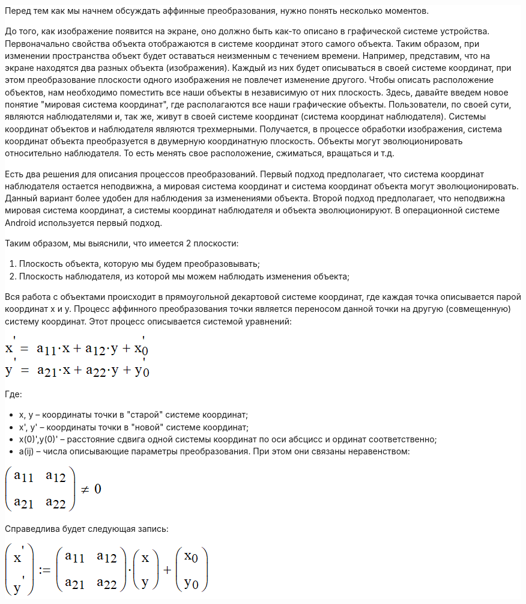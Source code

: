   Перед тем как мы начнем обсуждать аффинные преобразования, нужно понять несколько моментов. 
  
 До того, как изображение появится на экране, оно должно быть как-то описано в графической системе устройства. Первоначально свойства объекта отображаются в системе координат этого самого объекта. Таким образом, при изменении пространства объект будет оставаться неизменным с течением времени. Например, представим, что на экране находятся два разных объекта (изображения). Каждый из них будет описываться в своей системе координат, при этом преобразование плоскости одного изображения не повлечет изменение другого. Чтобы описать расположение объектов, нам необходимо поместить все наши объекты в независимую от них плоскость. Здесь, давайте введем новое понятие "мировая система координат", где располагаются все наши графические объекты. Пользователи, по своей сути, являются наблюдателями и, так же, живут в своей системе координат (система координат наблюдателя). Системы координат объектов и наблюдателя являются трехмерными. Получается, в процессе обработки изображения, система координат объекта преобразуется в двумерную координатную плоскость. Объекты могут эволюционировать относительно наблюдателя. То есть менять свое расположение, сжиматься, вращаться и т.д. 
  
  Есть два решения для описания процесcов преобразований. Первый подход предполагает, что система координат наблюдателя остается неподвижна, а мировая система координат и система координат объекта могут эволюционировать. Данный вариант более удобен для наблюдения за изменениями объекта. Второй подход предполагает, что неподвижна мировая система координат, а системы координат наблюдателя и объекта эволюционируют. В операционной системе Android используется первый подход.
  
Таким образом, мы выяснили, что имеется 2 плоскости:

1. Плоскость объекта, которую мы будем преобразовывать;
2. Плоскость наблюдателя, из которой мы можем наблюдать изменения объекта;

  Вся работа с объектами происходит в прямоугольной декартовой системе координат, где каждая точка описывается парой координат x и y. Процесс аффинного преобразования точки является переносом данной точки на другую (совмещенную) систему координат. Этот процесс описывается системой уравнений:

![](https://github.com/mercuriy94/Matrices-in-Android/blob/master/Part%201/Resources/Images/formuls.png?raw=true) 

Где:
  * x, y – координаты точки в "старой" системе координат;
  * x', y' – координаты точки в "новой" системе координат;
  * x(0)',y(0)' – расстояние сдвига одной системы координат по оси абсцисс и ординат соответственно;
  * a(ij) – числа описывающие параметры преобразования. При этом они связаны неравенством:

![](https://github.com/mercuriy94/Matrices-in-Android/blob/master/Part%201/Resources/Images/matrix_2d.png?raw=true) 

Справедлива будет следующая запись:

![](https://github.com/mercuriy94/Matrices-in-Android/blob/master/Part%201/Resources/Images/%20matrix_2d_2.png?raw=true)
